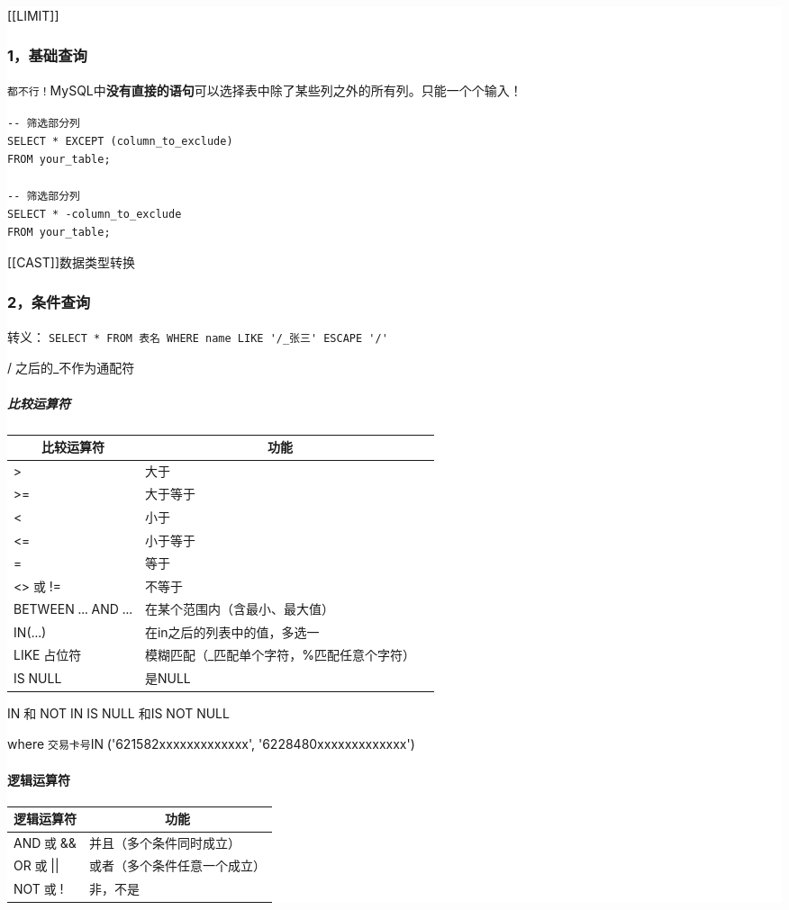 [[LIMIT]]
### 1，基础查询

`都不行！`MySQL中**没有直接的语句**可以选择表中除了某些列之外的所有列。只能一个个输入！
```MySQL
-- 筛选部分列
SELECT * EXCEPT (column_to_exclude)
FROM your_table;

-- 筛选部分列
SELECT * -column_to_exclude
FROM your_table;
```

[[CAST]]数据类型转换


### 2，条件查询
转义：
`SELECT * FROM 表名 WHERE name LIKE '/_张三' ESCAPE '/'`  

/ 之后的\_不作为通配符  

##### 比较运算符
| 比较运算符          | 功能                                        |     |
| ------------------- | ------------------------------------------- | --- |
| >                   | 大于                                        |     |
| >=                  | 大于等于                                    |     |
| <                   | 小于                                        |     |
| <=                  | 小于等于                                    |     |
| =                   | 等于                                        |     |
| <> 或 !=            | 不等于                                      |     |
| BETWEEN ... AND ... | 在某个范围内（含最小、最大值）              |     |
| IN(...)             | 在in之后的列表中的值，多选一                |     |
| LIKE 占位符         | 模糊匹配（\_匹配单个字符，%匹配任意个字符） |     |
| IS NULL             | 是NULL                                      |     |

IN 和 NOT IN
IS NULL 和IS NOT NULL


where `交易卡号`IN ('621582xxxxxxxxxxxxx', '6228480xxxxxxxxxxxxx')

#### 逻辑运算符
| 逻辑运算符         | 功能                         |
| ------------------ | ---------------------------- |
| AND 或 &&          | 并且（多个条件同时成立）     |
| OR 或 &#124;&#124; | 或者（多个条件任意一个成立） |
| NOT 或 !           | 非，不是                     |

